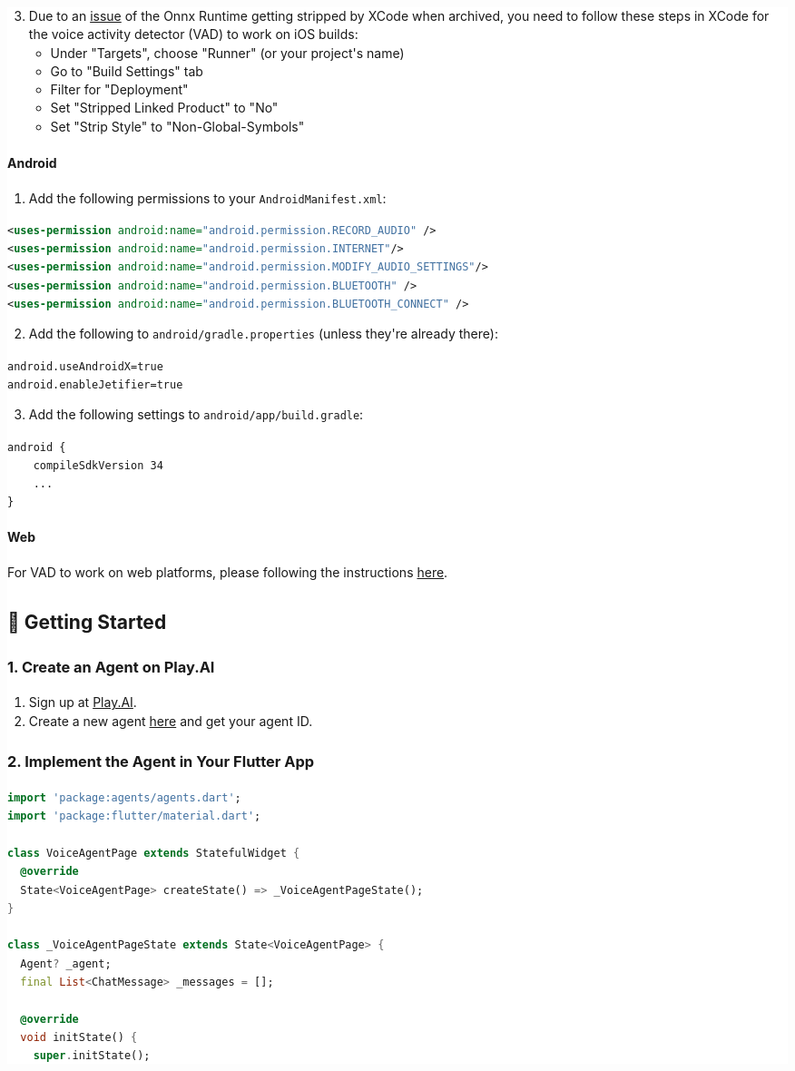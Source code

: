 3. Due to an [issue](https://github.com/gtbluesky/onnxruntime_flutter/issues/24) of the Onnx Runtime getting stripped by XCode when archived, you need to follow these steps in XCode for the voice activity detector (VAD) to work on iOS builds:
    - Under "Targets", choose "Runner" (or your project's name)
    - Go to "Build Settings" tab
    - Filter for "Deployment"
    - Set "Stripped Linked Product" to "No"
    - Set "Strip Style" to "Non-Global-Symbols"


#### Android

1. Add the following permissions to your `AndroidManifest.xml`:

```xml
<uses-permission android:name="android.permission.RECORD_AUDIO" />
<uses-permission android:name="android.permission.INTERNET"/>
<uses-permission android:name="android.permission.MODIFY_AUDIO_SETTINGS"/>
<uses-permission android:name="android.permission.BLUETOOTH" />
<uses-permission android:name="android.permission.BLUETOOTH_CONNECT" />
```

2. Add the following to `android/gradle.properties` (unless they're already there):

```
android.useAndroidX=true
android.enableJetifier=true
```

3. Add the following settings to `android/app/build.gradle`:

```
android {
    compileSdkVersion 34
    ...
}
```

#### Web

For VAD to work on web platforms, please following the instructions [here](https://pub.dev/packages/vad#web).

## 🔰 Getting Started

### 1. Create an Agent on Play.AI

1. Sign up at [Play.AI](https://play.ai/).
2. Create a new agent [here](https://play.ai/my-agents) and get your agent ID.

### 2. Implement the Agent in Your Flutter App

```dart
import 'package:agents/agents.dart';
import 'package:flutter/material.dart';

class VoiceAgentPage extends StatefulWidget {
  @override
  State<VoiceAgentPage> createState() => _VoiceAgentPageState();
}

class _VoiceAgentPageState extends State<VoiceAgentPage> {
  Agent? _agent;
  final List<ChatMessage> _messages = [];

  @override
  void initState() {
    super.initState();
```